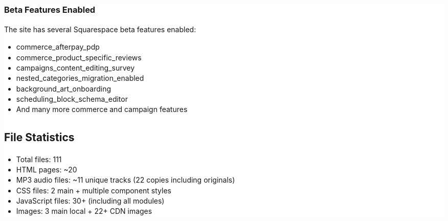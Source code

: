 ### Beta Features Enabled
The site has several Squarespace beta features enabled:
- commerce_afterpay_pdp
- commerce_product_specific_reviews
- campaigns_content_editing_survey
- nested_categories_migration_enabled
- background_art_onboarding
- scheduling_block_schema_editor
- And many more commerce and campaign features

## File Statistics
- Total files: 111
- HTML pages: ~20
- MP3 audio files: ~11 unique tracks (22 copies including originals)
- CSS files: 2 main + multiple component styles
- JavaScript files: 30+ (including all modules)
- Images: 3 main local + 22+ CDN images
